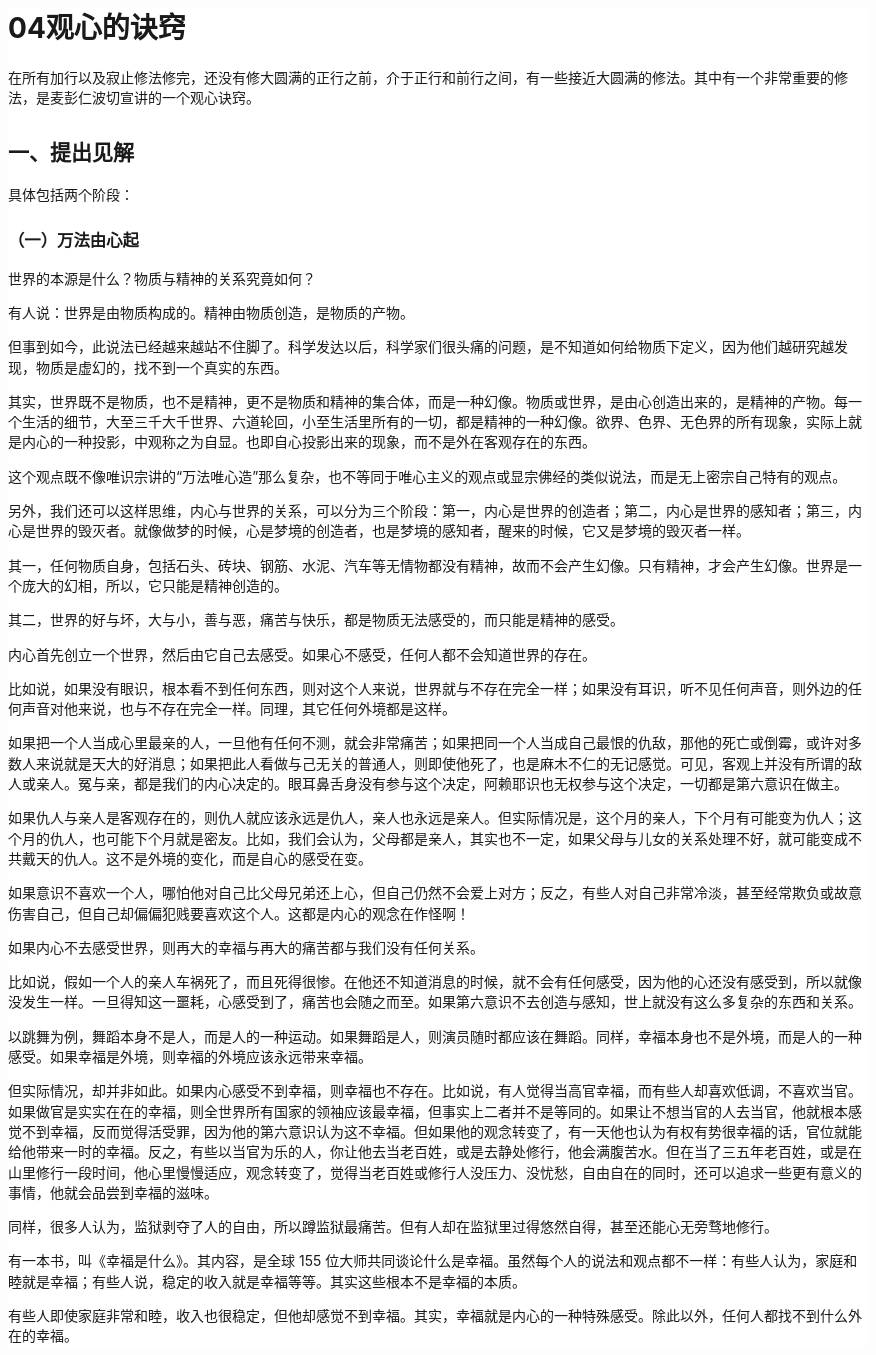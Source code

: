 
# 04观心的诀窍

在所有加行以及寂止修法修完，还没有修大圆满的正行之前，介于正行和前行之间，有一些接近大圆满的修法。其中有一个非常重要的修法，是麦彭仁波切宣讲的一个观心诀窍。

## 一、提出见解

具体包括两个阶段：

### （一）万法由心起

世界的本源是什么？物质与精神的关系究竟如何？

有人说：世界是由物质构成的。精神由物质创造，是物质的产物。

但事到如今，此说法已经越来越站不住脚了。科学发达以后，科学家们很头痛的问题，是不知道如何给物质下定义，因为他们越研究越发现，物质是虚幻的，找不到一个真实的东西。

其实，世界既不是物质，也不是精神，更不是物质和精神的集合体，而是一种幻像。物质或世界，是由心创造出来的，是精神的产物。每一个生活的细节，大至三千大千世界、六道轮回，小至生活里所有的一切，都是精神的一种幻像。欲界、色界、无色界的所有现象，实际上就是内心的一种投影，中观称之为自显。也即自心投影出来的现象，而不是外在客观存在的东西。

这个观点既不像唯识宗讲的“万法唯心造”那么复杂，也不等同于唯心主义的观点或显宗佛经的类似说法，而是无上密宗自己特有的观点。

另外，我们还可以这样思维，内心与世界的关系，可以分为三个阶段：第一，内心是世界的创造者；第二，内心是世界的感知者；第三，内心是世界的毁灭者。就像做梦的时候，心是梦境的创造者，也是梦境的感知者，醒来的时候，它又是梦境的毁灭者一样。

其一，任何物质自身，包括石头、砖块、钢筋、水泥、汽车等无情物都没有精神，故而不会产生幻像。只有精神，才会产生幻像。世界是一个庞大的幻相，所以，它只能是精神创造的。

其二，世界的好与坏，大与小，善与恶，痛苦与快乐，都是物质无法感受的，而只能是精神的感受。

内心首先创立一个世界，然后由它自己去感受。如果心不感受，任何人都不会知道世界的存在。

比如说，如果没有眼识，根本看不到任何东西，则对这个人来说，世界就与不存在完全一样；如果没有耳识，听不见任何声音，则外边的任何声音对他来说，也与不存在完全一样。同理，其它任何外境都是这样。

如果把一个人当成心里最亲的人，一旦他有任何不测，就会非常痛苦；如果把同一个人当成自己最恨的仇敌，那他的死亡或倒霉，或许对多数人来说就是天大的好消息；如果把此人看做与己无关的普通人，则即使他死了，也是麻木不仁的无记感觉。可见，客观上并没有所谓的敌人或亲人。冤与亲，都是我们的内心决定的。眼耳鼻舌身没有参与这个决定，阿赖耶识也无权参与这个决定，一切都是第六意识在做主。

如果仇人与亲人是客观存在的，则仇人就应该永远是仇人，亲人也永远是亲人。但实际情况是，这个月的亲人，下个月有可能变为仇人；这个月的仇人，也可能下个月就是密友。比如，我们会认为，父母都是亲人，其实也不一定，如果父母与儿女的关系处理不好，就可能变成不共戴天的仇人。这不是外境的变化，而是自心的感受在变。

如果意识不喜欢一个人，哪怕他对自己比父母兄弟还上心，但自己仍然不会爱上对方；反之，有些人对自己非常冷淡，甚至经常欺负或故意伤害自己，但自己却偏偏犯贱要喜欢这个人。这都是内心的观念在作怪啊！

如果内心不去感受世界，则再大的幸福与再大的痛苦都与我们没有任何关系。

比如说，假如一个人的亲人车祸死了，而且死得很惨。在他还不知道消息的时候，就不会有任何感受，因为他的心还没有感受到，所以就像没发生一样。一旦得知这一噩耗，心感受到了，痛苦也会随之而至。如果第六意识不去创造与感知，世上就没有这么多复杂的东西和关系。

以跳舞为例，舞蹈本身不是人，而是人的一种运动。如果舞蹈是人，则演员随时都应该在舞蹈。同样，幸福本身也不是外境，而是人的一种感受。如果幸福是外境，则幸福的外境应该永远带来幸福。

但实际情况，却并非如此。如果内心感受不到幸福，则幸福也不存在。比如说，有人觉得当高官幸福，而有些人却喜欢低调，不喜欢当官。如果做官是实实在在的幸福，则全世界所有国家的领袖应该最幸福，但事实上二者并不是等同的。如果让不想当官的人去当官，他就根本感觉不到幸福，反而觉得活受罪，因为他的第六意识认为这不幸福。但如果他的观念转变了，有一天他也认为有权有势很幸福的话，官位就能给他带来一时的幸福。反之，有些以当官为乐的人，你让他去当老百姓，或是去静处修行，他会满腹苦水。但在当了三五年老百姓，或是在山里修行一段时间，他心里慢慢适应，观念转变了，觉得当老百姓或修行人没压力、没忧愁，自由自在的同时，还可以追求一些更有意义的事情，他就会品尝到幸福的滋味。

同样，很多人认为，监狱剥夺了人的自由，所以蹲监狱最痛苦。但有人却在监狱里过得悠然自得，甚至还能心无旁骛地修行。

有一本书，叫《幸福是什么》。其内容，是全球 155 位大师共同谈论什么是幸福。虽然每个人的说法和观点都不一样：有些人认为，家庭和睦就是幸福；有些人说，稳定的收入就是幸福等等。其实这些根本不是幸福的本质。

有些人即使家庭非常和睦，收入也很稳定，但他却感觉不到幸福。其实，幸福就是内心的一种特殊感受。除此以外，任何人都找不到什么外在的幸福。
